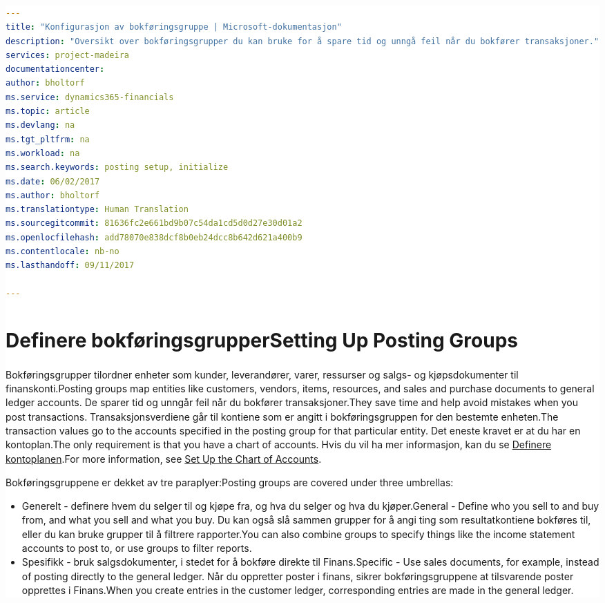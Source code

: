 ```yaml
---
title: "Konfigurasjon av bokføringsgruppe | Microsoft-dokumentasjon"
description: "Oversikt over bokføringsgrupper du kan bruke for å spare tid og unngå feil når du bokfører transaksjoner."
services: project-madeira
documentationcenter: 
author: bholtorf
ms.service: dynamics365-financials
ms.topic: article
ms.devlang: na
ms.tgt_pltfrm: na
ms.workload: na
ms.search.keywords: posting setup, initialize
ms.date: 06/02/2017
ms.author: bholtorf
ms.translationtype: Human Translation
ms.sourcegitcommit: 81636fc2e661bd9b07c54da1cd5d0d27e30d01a2
ms.openlocfilehash: add78070e838dcf8b0eb24dcc8b642d621a400b9
ms.contentlocale: nb-no
ms.lasthandoff: 09/11/2017

---
```

# <a name="setting-up-posting-groups"></a><span data-ttu-id="c6b84-103">Definere bokføringsgrupper</span><span class="sxs-lookup"><span data-stu-id="c6b84-103">Setting Up Posting Groups</span></span>
<span data-ttu-id="c6b84-104">Bokføringsgrupper tilordner enheter som kunder, leverandører, varer, ressurser og salgs- og kjøpsdokumenter til finanskonti.</span><span class="sxs-lookup"><span data-stu-id="c6b84-104">Posting groups map entities like customers, vendors, items, resources, and sales and purchase documents to general ledger accounts.</span></span> <span data-ttu-id="c6b84-105">De sparer tid og unngår feil når du bokfører transaksjoner.</span><span class="sxs-lookup"><span data-stu-id="c6b84-105">They save time and help avoid mistakes when you post transactions.</span></span> <span data-ttu-id="c6b84-106">Transaksjonsverdiene går til kontiene som er angitt i bokføringsgruppen for den bestemte enheten.</span><span class="sxs-lookup"><span data-stu-id="c6b84-106">The transaction values go to the accounts specified in the posting group for that particular entity.</span></span> <span data-ttu-id="c6b84-107">Det eneste kravet er at du har en kontoplan.</span><span class="sxs-lookup"><span data-stu-id="c6b84-107">The only requirement is that you have a chart of accounts.</span></span> <span data-ttu-id="c6b84-108">Hvis du vil ha mer informasjon, kan du se [Definere kontoplanen](finance-setup-chart-accounts.md).</span><span class="sxs-lookup"><span data-stu-id="c6b84-108">For more information, see [Set Up the Chart of Accounts](finance-setup-chart-accounts.md).</span></span>  

<span data-ttu-id="c6b84-109">Bokføringsgruppene er dekket av tre paraplyer:</span><span class="sxs-lookup"><span data-stu-id="c6b84-109">Posting groups are covered under three umbrellas:</span></span>  

* <span data-ttu-id="c6b84-110">Generelt - definere hvem du selger til og kjøpe fra, og hva du selger og hva du kjøper.</span><span class="sxs-lookup"><span data-stu-id="c6b84-110">General - Define who you sell to and buy from, and what you sell and what you buy.</span></span> <span data-ttu-id="c6b84-111">Du kan også slå sammen grupper for å angi ting som resultatkontiene bokføres til, eller du kan bruke grupper til å filtrere rapporter.</span><span class="sxs-lookup"><span data-stu-id="c6b84-111">You can also combine groups to specify things like the income statement accounts to post to, or use groups to filter reports.</span></span>  
* <span data-ttu-id="c6b84-112">Spesifikk - bruk salgsdokumenter, i stedet for å bokføre direkte til Finans.</span><span class="sxs-lookup"><span data-stu-id="c6b84-112">Specific - Use sales documents, for example, instead of posting directly to the general ledger.</span></span> <span data-ttu-id="c6b84-113">Når du oppretter poster i finans, sikrer bokføringsgruppene at tilsvarende poster opprettes i Finans.</span><span class="sxs-lookup"><span data-stu-id="c6b84-113">When you create entries in the customer ledger, corresponding entries are made in the general ledger.</span></span>  